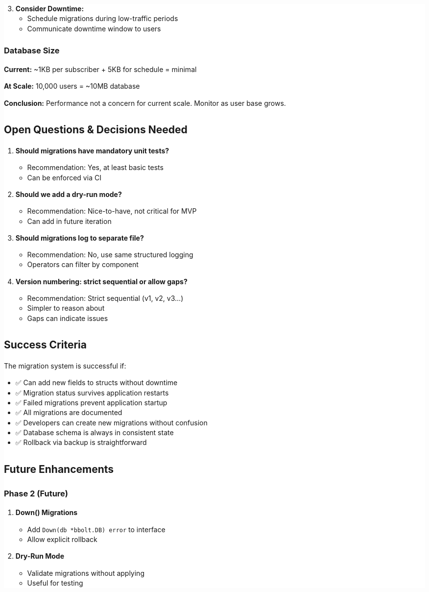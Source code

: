 3. **Consider Downtime:**
   - Schedule migrations during low-traffic periods
   - Communicate downtime window to users

### Database Size

**Current:** ~1KB per subscriber + 5KB for schedule = minimal

**At Scale:** 10,000 users = ~10MB database

**Conclusion:** Performance not a concern for current scale. Monitor as user base grows.

## Open Questions & Decisions Needed

1. **Should migrations have mandatory unit tests?**
   - Recommendation: Yes, at least basic tests
   - Can be enforced via CI

2. **Should we add a dry-run mode?**
   - Recommendation: Nice-to-have, not critical for MVP
   - Can add in future iteration

3. **Should migrations log to separate file?**
   - Recommendation: No, use same structured logging
   - Operators can filter by component

4. **Version numbering: strict sequential or allow gaps?**
   - Recommendation: Strict sequential (v1, v2, v3...)
   - Simpler to reason about
   - Gaps can indicate issues

## Success Criteria

The migration system is successful if:

- ✅ Can add new fields to structs without downtime
- ✅ Migration status survives application restarts
- ✅ Failed migrations prevent application startup
- ✅ All migrations are documented
- ✅ Developers can create new migrations without confusion
- ✅ Database schema is always in consistent state
- ✅ Rollback via backup is straightforward

## Future Enhancements

### Phase 2 (Future)

1. **Down() Migrations**
   - Add `Down(db *bbolt.DB) error` to interface
   - Allow explicit rollback

2. **Dry-Run Mode**
   - Validate migrations without applying
   - Useful for testing
